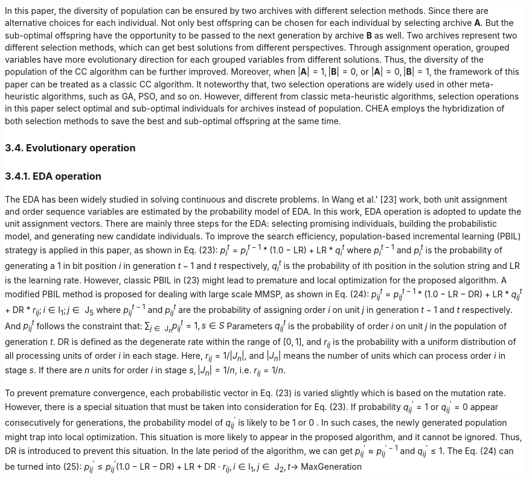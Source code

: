 In this paper, the diversity of population can be ensured by two archives with different selection methods. Since there are alternative choices for each individual. Not only best offspring can be chosen for each individual by selecting archive $\mathbf{A}$. But the sub-optimal offspring have the opportunity to be passed to the next generation by archive $\mathbf{B}$ as well. Two archives represent two different selection methods, which can get best solutions from different perspectives. Through assignment operation, grouped variables have more evolutionary direction for each grouped variables from different solutions. Thus, the diversity of the population of the CC algorithm can be further improved. Moreover, when $|\mathbf{A}|=1,|\mathbf{B}|=0$, or $|\mathbf{A}|=0,|\mathbf{B}|=1$, the framework of this paper can be treated as a classic CC algorithm. It noteworthy that, two selection operations are widely used in other meta-heuristic algorithms, such as GA, PSO, and so on. However, different from classic meta-heuristic algorithms, selection operations in this paper select optimal and sub-optimal individuals for archives instead of population. CHEA employs the hybridization of both selection methods to save the best and sub-optimal offspring at the same time.

### 3.4. Evolutionary operation

### 3.4.1. EDA operation

The EDA has been widely studied in solving continuous and discrete problems. In Wang et al.' [23] work, both unit assignment and order sequence variables are estimated by the probability model of EDA. In this work, EDA operation is adopted to update the unit assignment vectors. There are mainly three steps for the EDA: selecting promising individuals, building the probabilistic model, and generating new candidate individuals. To improve the search efficiency, population-based incremental learning (PBIL) strategy is applied in this paper, as shown in Eq. (23):
$p_{i}^{t}=p_{i}^{t-1} *(1.0-\mathrm{LR})+\mathrm{LR} * q_{i}^{t}$
where $p_{i}^{t-1}$ and $p_{i}^{t}$ is the probability of generating a 1 in bit position $i$ in generation $t-1$ and $t$ respectively, $q_{i}^{t}$ is the probability of ith position in the solution string and LR is the learning rate. However, classic PBIL in (23) might lead to premature and local optimization for the proposed algorithm. A modified PBIL method is proposed for dealing with large scale MMSP, as shown in Eq. (24):
$p_{i j}^{t}=p_{i j}^{t-1} *(1.0-\mathrm{LR}-\mathrm{DR})+\mathrm{LR} * q_{i j}^{t}+\mathrm{DR} * r_{i j} ; i \in \mathrm{I}_{1} ; j \in \mathrm{~J}_{5}$
where $p_{i j}^{t-1}$ and $p_{i j}^{t}$ are the probability of assigning order $i$ on unit $j$ in generation $t-1$ and $t$ respectively. And $p_{i j}^{t}$ follows the constraint that:
$\sum_{j \in \mathrm{~J}_{n}} p_{i j}^{t}=1, s \in S$
Parameters $q_{i j}^{t}$ is the probability of order $i$ on unit $j$ in the population of generation $t$. DR is defined as the degenerate rate within the range of $[0,1]$, and $r_{i j}$ is the probability with a uniform distribution of all processing units of order $i$ in each stage. Here, $r_{i j}=1 /\left|J_{n}\right|$, and $\left|J_{n}\right|$ means the number of units which can process order $i$ in stage $s$. If there are $n$ units for order $i$ in stage $s,\left|J_{n}\right|=1 / n$, i.e. $r_{i j}=1 / n$.

To prevent premature convergence, each probabilistic vector in Eq. (23) is varied slightly which is based on the mutation rate. However, there is a special situation that must be taken into consideration for Eq. (23). If probability $q_{i j}^{\prime}=1$ or $q_{i j}^{\prime}=0$ appear consecutively for generations, the probability model of $q_{i j}^{\prime}$ is likely to be 1 or 0 . In such cases, the newly generated population might trap into local optimization. This situation is more likely to appear in the proposed algorithm, and it cannot be ignored. Thus, DR is introduced to prevent this situation. In the late period of the algorithm, we can get $p_{i j}^{\prime} \approx p_{i j}^{\prime-1}$ and $q_{i j}^{\prime} \leq 1$. The Eq. (24) can be turned into (25):
$p_{i j}^{\prime} \leq p_{i j}^{\prime}(1.0-\mathrm{LR}-\mathrm{DR})+\mathrm{LR}+\mathrm{DR} \cdot r_{i j}, i \in \mathrm{I}_{1}, j \in \mathrm{~J}_{2}, t \rightarrow$ MaxGeneration


[^0]:    * Corresponding author.